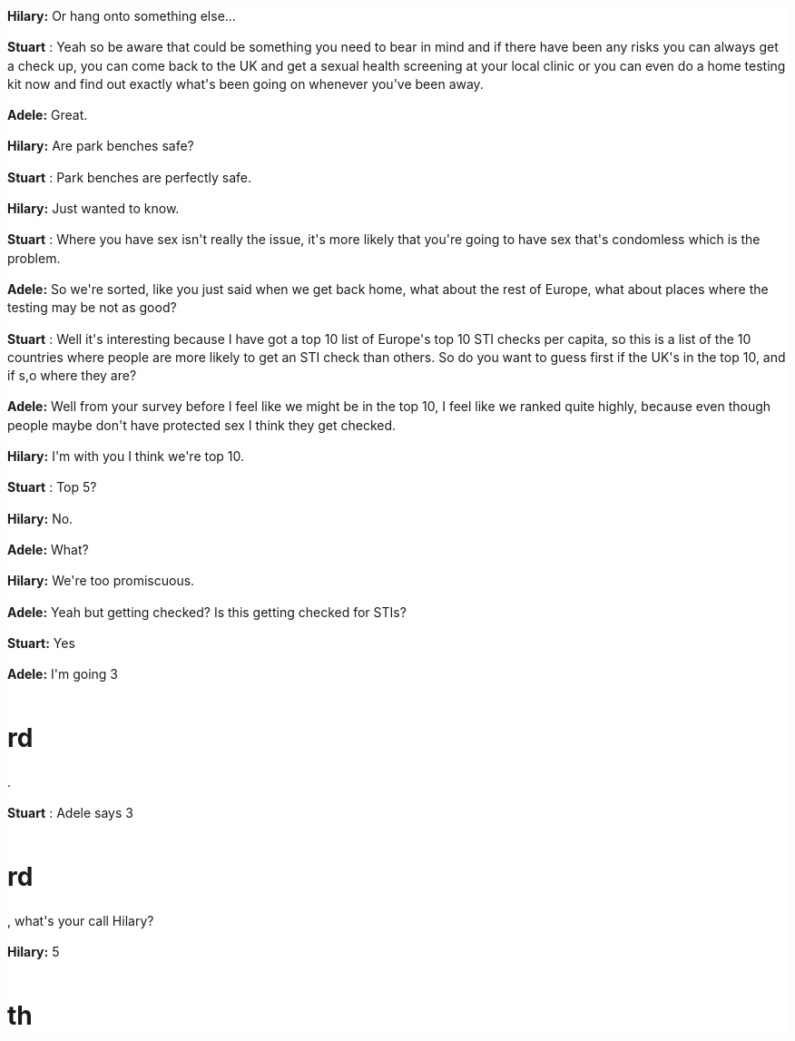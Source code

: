 **Hilary:** Or hang onto something else…

**Stuart** : Yeah so be aware that could be something you need to bear in mind and if there have been any risks you can always get a check up, you can come back to the UK and get a sexual health screening at your local clinic or you can even do a home testing kit now and find out exactly what&#39;s been going on whenever you&#39;ve been away.

**Adele:** Great.

**Hilary:** Are park benches safe?

**Stuart** : Park benches are perfectly safe.

**Hilary:** Just wanted to know.

**Stuart** : Where you have sex isn&#39;t really the issue, it&#39;s more likely that you&#39;re going to have sex that&#39;s condomless which is the problem.

**Adele:** So we&#39;re sorted, like you just said when we get back home, what about the rest of Europe, what about places where the testing may be not as good?

**Stuart** : Well it&#39;s interesting because I have got a top 10 list of Europe&#39;s top 10 STI checks per capita, so this is a list of the 10 countries where people are more likely to get an STI check than others. So do you want to guess first if the UK&#39;s in the top 10, and if s,o where they are?

**Adele:** Well from your survey before I feel like we might be in the top 10, I feel like we ranked quite highly, because even though people maybe don&#39;t have protected sex I think they get checked.

**Hilary:** I&#39;m with you I think we&#39;re top 10.

**Stuart** : Top 5?

**Hilary:** No.

**Adele:** What?

**Hilary:** We&#39;re too promiscuous.

**Adele:** Yeah but getting checked? Is this getting checked for STIs?

**Stuart:** Yes

**Adele:** I&#39;m going 3

# rd
.

**Stuart** : Adele says 3

# rd
, what&#39;s your call Hilary?

**Hilary:** 5

# th
